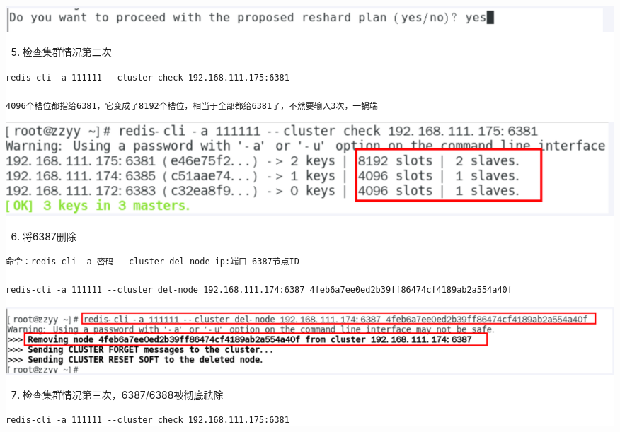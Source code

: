 ![](./images/2023-04-01-10-35-54-image.png)

5. 检查集群情况第二次

```shell
redis-cli -a 111111 --cluster check 192.168.111.175:6381
 
4096个槽位都指给6381，它变成了8192个槽位，相当于全部都给6381了，不然要输入3次，一锅端
```

![](./images/2023-04-01-10-36-32-image.png)

6. 将6387删除

```shell
命令：redis-cli -a 密码 --cluster del-node ip:端口 6387节点ID
 
redis-cli -a 111111 --cluster del-node 192.168.111.174:6387 4feb6a7ee0ed2b39ff86474cf4189ab2a554a40f
```

![](./images/2023-04-01-10-37-15-image.png)

7. 检查集群情况第三次，6387/6388被彻底祛除

```shell
redis-cli -a 111111 --cluster check 192.168.111.175:6381
```
